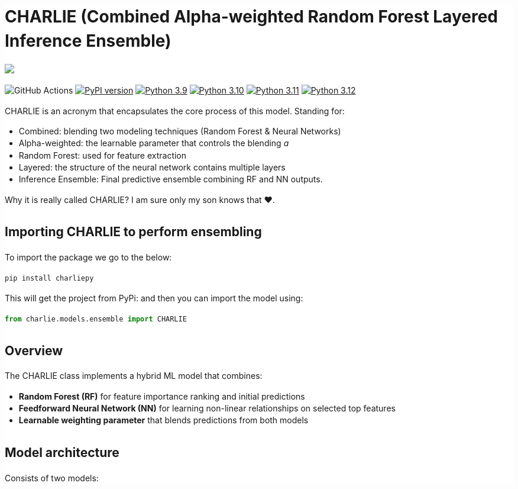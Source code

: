 # CHARLIE (Combined Alpha-weighted Random Forest Layered Inference Ensemble)

![](https://github.com/StatsGary/charlie/blob/29edeedc18b0f63bef2c427d982bd0ffdd1691f4/fig/CHARLIE_logo.png)

![GitHub Actions](https://github.com/StatsGary/charlie/actions/workflows/python-package.yml/badge.svg)
[![PyPI version](https://badge.fury.io/py/charlie.svg)](https://pypi.org/project/charlie/)
[![Python 3.9](https://img.shields.io/badge/python-3.9-blue.svg)](https://www.python.org/downloads/release/python-390/)
[![Python 3.10](https://img.shields.io/badge/python-3.10-blue.svg)](https://www.python.org/downloads/release/python-3100/)
[![Python 3.11](https://img.shields.io/badge/python-3.11-blue.svg)](https://www.python.org/downloads/release/python-3110/)
[![Python 3.12](https://img.shields.io/badge/python-3.12-blue.svg)](https://www.python.org/downloads/release/python-3120/)

CHARLIE is an acronym that encapsulates the core process of this model. Standing for:

- Combined: blending two modeling techniques (Random Forest & Neural Networks)
- Alpha-weighted: the learnable parameter that controls the blending $a$
- Random Forest: used for feature extraction
- Layered: the structure of the neural network contains multiple layers
- Inference Ensemble: Final predictive ensemble combining RF and NN outputs.

Why it is really called CHARLIE? I am sure only my son knows that ❤️.


## Importing CHARLIE to perform ensembling

To import the package we go to the below:

```bash
pip install charliepy
```
This will get the project from PyPi: <some url> and then you can import the model using:

```python
from charlie.models.ensemble import CHARLIE
```

## Overview

The CHARLIE class implements a hybrid ML model that combines: 
- **Random Forest (RF)** for feature importance ranking and initial predictions
- **Feedforward Neural Network (NN)** for learning non-linear relationships on selected top features
- **Learnable weighting parameter** that blends predictions from both models


## Model architecture

Consists of two models: 
